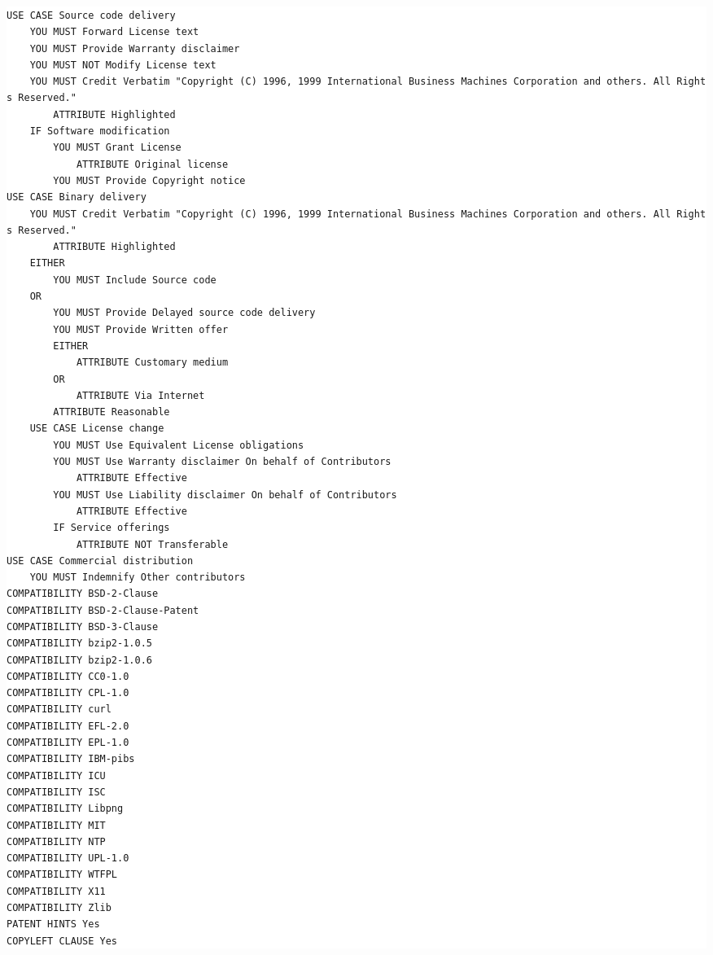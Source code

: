     USE CASE Source code delivery
    	YOU MUST Forward License text
    	YOU MUST Provide Warranty disclaimer
    	YOU MUST NOT Modify License text
    	YOU MUST Credit Verbatim "Copyright (C) 1996, 1999 International Business Machines Corporation and others. All Rights Reserved."
    		ATTRIBUTE Highlighted
    	IF Software modification
    		YOU MUST Grant License
    			ATTRIBUTE Original license
    		YOU MUST Provide Copyright notice
    USE CASE Binary delivery
    	YOU MUST Credit Verbatim "Copyright (C) 1996, 1999 International Business Machines Corporation and others. All Rights Reserved."
    		ATTRIBUTE Highlighted
    	EITHER
    		YOU MUST Include Source code
    	OR
    		YOU MUST Provide Delayed source code delivery
    		YOU MUST Provide Written offer
    		EITHER
    			ATTRIBUTE Customary medium
    		OR
    			ATTRIBUTE Via Internet
    		ATTRIBUTE Reasonable
    	USE CASE License change
    		YOU MUST Use Equivalent License obligations
    		YOU MUST Use Warranty disclaimer On behalf of Contributors
    			ATTRIBUTE Effective
    		YOU MUST Use Liability disclaimer On behalf of Contributors
    			ATTRIBUTE Effective
    		IF Service offerings
    			ATTRIBUTE NOT Transferable
    USE CASE Commercial distribution
    	YOU MUST Indemnify Other contributors
    COMPATIBILITY BSD-2-Clause
    COMPATIBILITY BSD-2-Clause-Patent
    COMPATIBILITY BSD-3-Clause
    COMPATIBILITY bzip2-1.0.5
    COMPATIBILITY bzip2-1.0.6
    COMPATIBILITY CC0-1.0
    COMPATIBILITY CPL-1.0
    COMPATIBILITY curl
    COMPATIBILITY EFL-2.0
    COMPATIBILITY EPL-1.0
    COMPATIBILITY IBM-pibs
    COMPATIBILITY ICU
    COMPATIBILITY ISC
    COMPATIBILITY Libpng
    COMPATIBILITY MIT
    COMPATIBILITY NTP
    COMPATIBILITY UPL-1.0
    COMPATIBILITY WTFPL
    COMPATIBILITY X11
    COMPATIBILITY Zlib
    PATENT HINTS Yes
    COPYLEFT CLAUSE Yes
